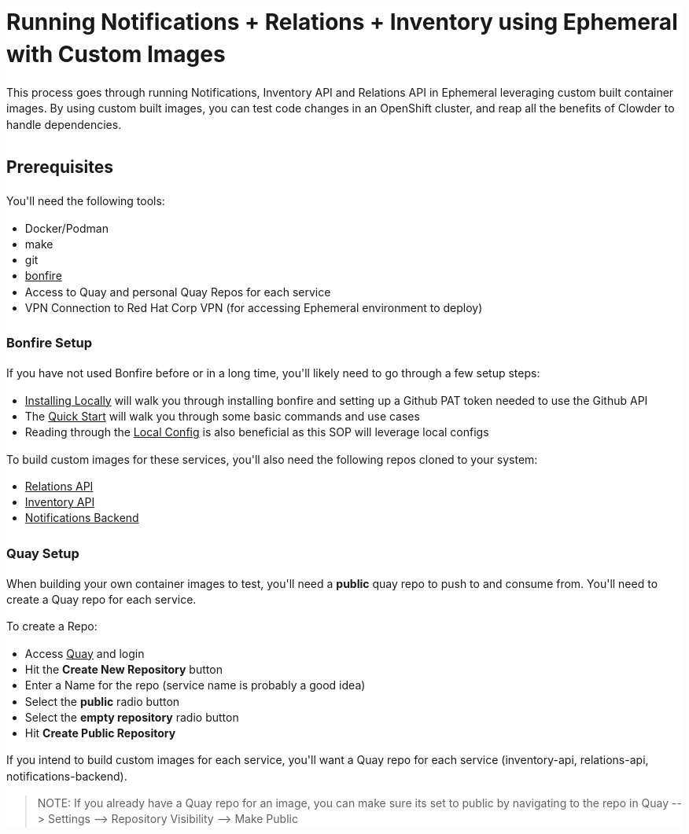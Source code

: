 # Running Notifications + Relations + Inventory using Ephemeral with Custom Images

This process goes through running Notifications, Inventory API and Relations API in Ephemeral leveraging custom built container images. By using custom built images, you can test code changes in an OpenShift cluster, and reap all the benefits of Clowder to handle dependencies.

## Prerequisites

You'll need the following tools:
* Docker/Podman
* make
* git
* [bonfire](https://github.com/RedHatInsights/bonfire)
* Access to Quay and personal Quay Repos for each service
* VPN Connection to Red Hat Corp VPN (for accessing Ephemeral environment to deploy)

### Bonfire Setup

If you have not used Bonfire before or in a long time, you'll likely need to go through a few setup steps:
* [Installing Locally](https://github.com/RedHatInsights/bonfire/tree/master?tab=readme-ov-file#installing-locally) will walk you through installing bonfire and setting up a Github PAT token needed to use the Github API
* The [Quick Start](https://github.com/RedHatInsights/bonfire/tree/master?tab=readme-ov-file#quick-start) will walk you through some basic commands and use cases
* Reading through the [Local Config](https://github.com/RedHatInsights/bonfire/tree/master?tab=readme-ov-file#using-a-local-config) is also beneficial as this SOP will leverage local configs

To build custom images for these services, you'll also need the following repos cloned to your system:
* [Relations API](https://github.com/project-kessel/relations-api)
* [Inventory API](https://github.com/project-kessel/inventory-api)
* [Notifications Backend](https://github.com/RedHatInsights/notifications-backend)

### Quay Setup

When building your own container images to test, you'll need a **public** quay repo to push to and consume from. You'll need to create a Quay repo for each service.

To create a Repo:
* Access [Quay](https://quay.io/) and login
* Hit the **Create New Repository** button
* Enter a Name for the repo (service name is probably a good idea)
* Select the **public** radio button
* Select the **empty repository** radio button
* Hit **Create Public Repository**

If you intend to build custom images for each service, you'll want a Quay repo for each service (inventory-api, relations-api, notifications-backend).

> NOTE: If you already have a Quay repo for an image, you can make sure its set to public by navigating to the repo in Quay --> Settings --> Repository Visibility --> Make Public
